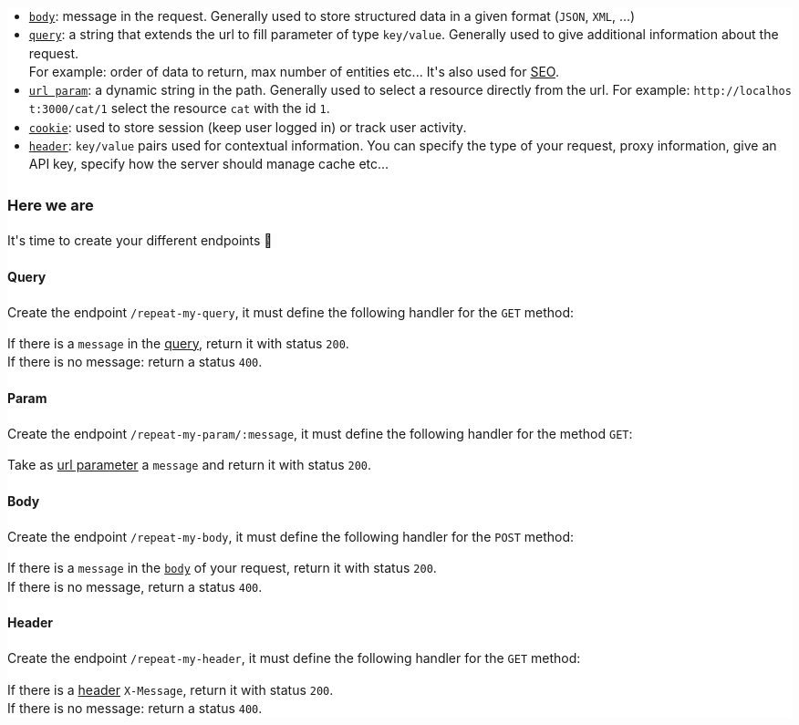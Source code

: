 - [`body`](https://en.wikipedia.org/wiki/HTTP_message_body): message in the
request. Generally used to store structured data in a given format (`JSON`, `XML`, ...)
- [`query`](https://en.wikipedia.org/wiki/Query_string): a string that
extends the url to fill parameter of type `key/value`. Generally used to
give additional information about the request.<br>
For example: order of data to return, max number of entities etc... It's also
used for [SEO](https://en.wikipedia.org/wiki/Search_engine_optimization).
- [`url param`](https://doriantaylor.com/policy/http-url-path-parameter-syntax): a dynamic
string in the path. Generally used to select a resource directly from
the url. For example: `http://localhost:3000/cat/1` select the resource `cat` with
the id `1`.
- [`cookie`](https://developer.mozilla.org/en-US/docs/Web/HTTP/Cookies): used to
store session (keep user logged in) or track user activity.
- [`header`](https://developer.mozilla.org/en-US/docs/Web/HTTP/Headers): `key/value` pairs used for contextual information. You can specify the type of your request, proxy
information, give an API key, specify how the server should manage cache etc...

### Here we are

It's time to create your different endpoints 🚀

#### Query

Create the endpoint `/repeat-my-query`, it must define the following handler
for the `GET` method:

If there is a `message` in the [query](https://github.com/gin-gonic/gin#querystring-parameters),
return it with status `200`.<br>
If there is no message: return a status `400`.

#### Param

Create the endpoint `/repeat-my-param/:message`, it must define the following handler
for the method `GET`:

Take as [url parameter](https://github.com/gin-gonic/gin#parameters-in-path)
a `message` and return it with status `200`.

#### Body

Create the endpoint `/repeat-my-body`, it must define the following handler
for the `POST` method:

If there is a `message` in the [`body`](https://github.com/gin-gonic/gin#try-to-bind-body-into-different-structs)
of your request, return it with status `200`.<br>
If there is no message, return a status `400`.

#### Header

Create the endpoint `/repeat-my-header`, it must define the following handler
for the `GET` method:

If there is a [header](https://github.com/gin-gonic/gin#serving-data-from-reader)
`X-Message`, return it with status `200`.<br>
If there is no message: return a status `400`.

